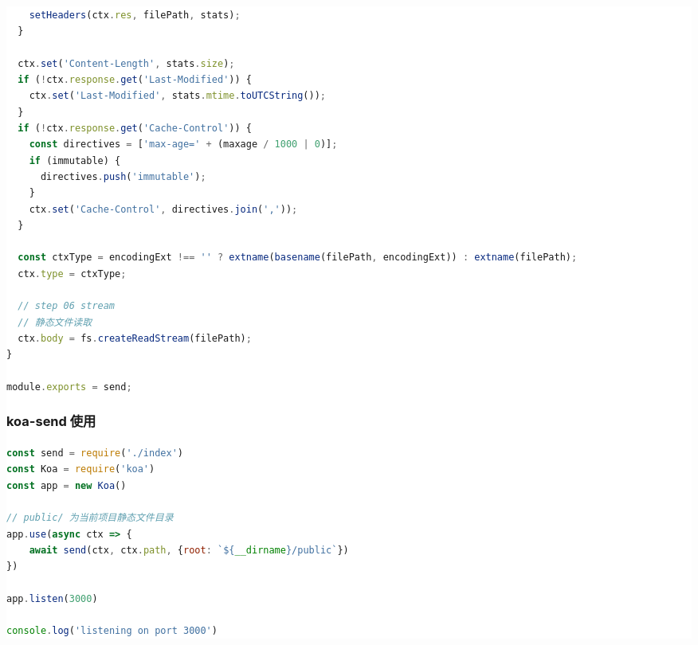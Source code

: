 ```js
    setHeaders(ctx.res, filePath, stats);
  }

  ctx.set('Content-Length', stats.size);
  if (!ctx.response.get('Last-Modified')) {
    ctx.set('Last-Modified', stats.mtime.toUTCString());
  }
  if (!ctx.response.get('Cache-Control')) {
    const directives = ['max-age=' + (maxage / 1000 | 0)];
    if (immutable) {
      directives.push('immutable');
    }
    ctx.set('Cache-Control', directives.join(','));
  }

  const ctxType = encodingExt !== '' ? extname(basename(filePath, encodingExt)) : extname(filePath);
  ctx.type = ctxType;

  // step 06 stream
  // 静态文件读取
  ctx.body = fs.createReadStream(filePath);
}

module.exports = send;


```

### koa-send 使用

```js
const send = require('./index')
const Koa = require('koa')
const app = new Koa()

// public/ 为当前项目静态文件目录
app.use(async ctx => {
    await send(ctx, ctx.path, {root: `${__dirname}/public`})
})

app.listen(3000)

console.log('listening on port 3000')


```

